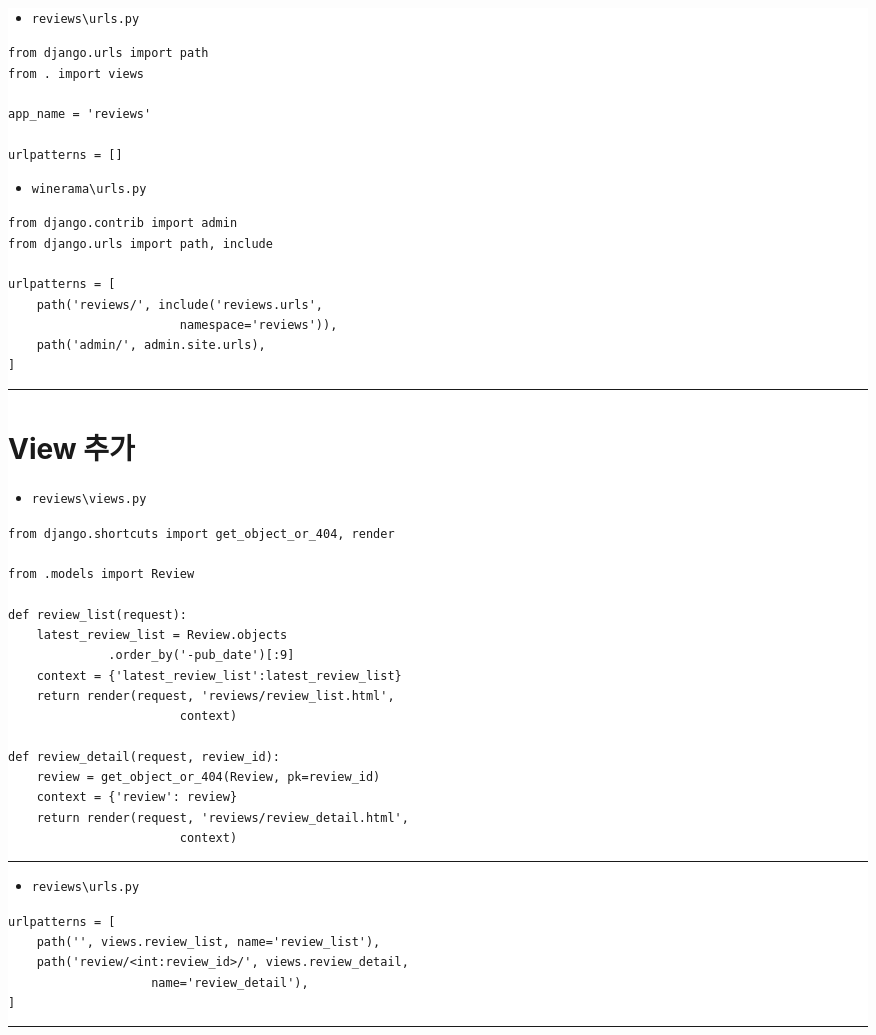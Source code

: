 * `reviews\urls.py`
```
from django.urls import path
from . import views

app_name = 'reviews'

urlpatterns = []
```

* `winerama\urls.py`
```
from django.contrib import admin
from django.urls import path, include

urlpatterns = [
    path('reviews/', include('reviews.urls', 
                        namespace='reviews')),
    path('admin/', admin.site.urls),
]
```

---

View 추가
===

* `reviews\views.py`

```
from django.shortcuts import get_object_or_404, render

from .models import Review

def review_list(request):
    latest_review_list = Review.objects
    		  .order_by('-pub_date')[:9]
    context = {'latest_review_list':latest_review_list}
    return render(request, 'reviews/review_list.html', 
    					context)

def review_detail(request, review_id):
    review = get_object_or_404(Review, pk=review_id)
    context = {'review': review}
    return render(request, 'reviews/review_detail.html', 
    					context)
```

---

* `reviews\urls.py`
```
urlpatterns = [
    path('', views.review_list, name='review_list'),
    path('review/<int:review_id>/', views.review_detail, 
    				name='review_detail'),
]
```

---